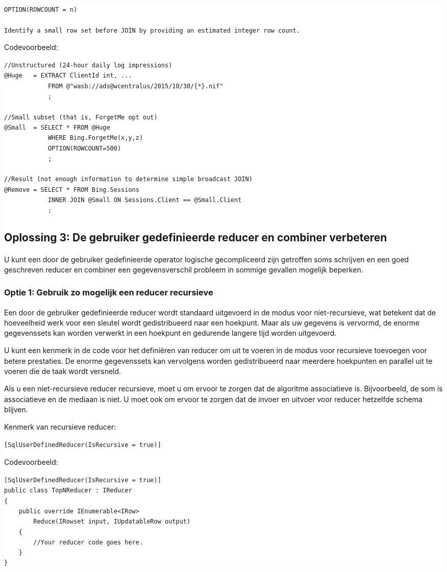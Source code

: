     OPTION(ROWCOUNT = n)

    Identify a small row set before JOIN by providing an estimated integer row count.

Codevoorbeeld:

    //Unstructured (24-hour daily log impressions)
    @Huge   = EXTRACT ClientId int, ...
                FROM @"wasb://ads@wcentralus/2015/10/30/{*}.nif"
                ;

    //Small subset (that is, ForgetMe opt out)
    @Small  = SELECT * FROM @Huge
                WHERE Bing.ForgetMe(x,y,z)
                OPTION(ROWCOUNT=500)
                ;

    //Result (not enough information to determine simple broadcast JOIN)
    @Remove = SELECT * FROM Bing.Sessions
                INNER JOIN @Small ON Sessions.Client == @Small.Client
                ;

## <a name="solution-3-improve-the-user-defined-reducer-and-combiner"></a>Oplossing 3: De gebruiker gedefinieerde reducer en combiner verbeteren

U kunt een door de gebruiker gedefinieerde operator logische gecompliceerd zijn getroffen soms schrijven en een goed geschreven reducer en combiner een gegevensverschil probleem in sommige gevallen mogelijk beperken.

### <a name="option-1-use-a-recursive-reducer-if-possible"></a>Optie 1: Gebruik zo mogelijk een reducer recursieve

Een door de gebruiker gedefinieerde reducer wordt standaard uitgevoerd in de modus voor niet-recursieve, wat betekent dat de hoeveelheid werk voor een sleutel wordt gedistribueerd naar een hoekpunt. Maar als uw gegevens is vervormd, de enorme gegevenssets kan worden verwerkt in een hoekpunt en gedurende langere tijd worden uitgevoerd.

U kunt een kenmerk in de code voor het definiëren van reducer om uit te voeren in de modus voor recursieve toevoegen voor betere prestaties. De enorme gegevenssets kan vervolgens worden gedistribueerd naar meerdere hoekpunten en parallel uit te voeren die de taak wordt versneld.

Als u een niet-recursieve reducer recursieve, moet u om ervoor te zorgen dat de algoritme associatieve is. Bijvoorbeeld, de som is associatieve en de mediaan is niet. U moet ook om ervoor te zorgen dat de invoer en uitvoer voor reducer hetzelfde schema blijven.

Kenmerk van recursieve reducer:

    [SqlUserDefinedReducer(IsRecursive = true)]

Codevoorbeeld:

    [SqlUserDefinedReducer(IsRecursive = true)]
    public class TopNReducer : IReducer
    {
        public override IEnumerable<IRow>
            Reduce(IRowset input, IUpdatableRow output)
        {
            //Your reducer code goes here.
        }
    }
